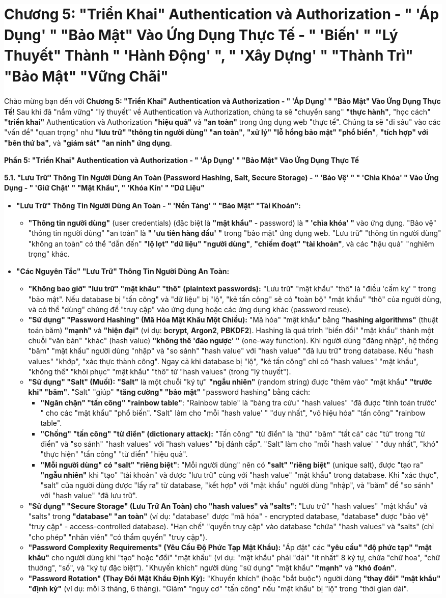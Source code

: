 # Chương 5: "Triển Khai" Authentication và Authorization - " 'Áp Dụng' " "Bảo Mật" Vào Ứng Dụng Thực Tế - " 'Biến' " "Lý Thuyết" Thành " 'Hành Động' ", " 'Xây Dựng' " "Thành Trì" "Bảo Mật" "Vững Chãi"

Chào mừng bạn đến với **Chương 5: "Triển Khai" Authentication và Authorization - " 'Áp Dụng' " "Bảo Mật" Vào Ứng Dụng Thực Tế**! Sau khi đã "nắm vững" "lý thuyết" về Authentication và Authorization, chúng ta sẽ "chuyển sang" **"thực hành"**, "học cách" **"triển khai"** Authentication và Authorization **"hiệu quả"** và **"an toàn"** trong ứng dụng web "thực tế". Chúng ta sẽ "đi sâu" vào các "vấn đề" "quan trọng" như **"lưu trữ" "thông tin người dùng" "an toàn"**, **"xử lý" "lỗ hổng bảo mật" "phổ biến"**, **"tích hợp" với "bên thứ ba"**, và **"giám sát" "an ninh" ứng dụng**.

**Phần 5: "Triển Khai" Authentication và Authorization - " 'Áp Dụng' " "Bảo Mật" Vào Ứng Dụng Thực Tế**

**5.1. "Lưu Trữ" Thông Tin Người Dùng An Toàn (Password Hashing, Salt, Secure Storage) - " 'Bảo Vệ' " " 'Chìa Khóa' " Vào Ứng Dụng - " 'Giữ Chặt' " "Mật Khẩu", " 'Khóa Kín' " "Dữ Liệu"**

-   **"Lưu Trữ" Thông Tin Người Dùng An Toàn - " 'Nền Tảng' " "Bảo Mật" "Tài Khoản":**

    -   **"Thông tin người dùng"** (user credentials) (đặc biệt là **"mật khẩu"** - password) là **" 'chìa khóa' "** vào ứng dụng. "Bảo vệ" "thông tin người dùng" "an toàn" là **" 'ưu tiên hàng đầu' "** trong "bảo mật" ứng dụng web. "Lưu trữ" "thông tin người dùng" "không an toàn" có thể "dẫn đến" **"lộ lọt" "dữ liệu" "người dùng"**, **"chiếm đoạt" "tài khoản"**, và các "hậu quả" "nghiêm trọng" khác.

-   **"Các Nguyên Tắc" "Lưu Trữ" Thông Tin Người Dùng An Toàn:**

    -   **"Không bao giờ" "lưu trữ" "mật khẩu" "thô" (plaintext passwords):** "Lưu trữ" "mật khẩu" "thô" là "điều 'cấm kỵ' " trong "bảo mật". Nếu database bị "tấn công" và "dữ liệu" bị "lộ", "kẻ tấn công" sẽ có "toàn bộ" "mật khẩu" "thô" của người dùng, và có thể "dùng" chúng để "truy cập" vào ứng dụng hoặc các ứng dụng khác (password reuse).
    -   **"Sử dụng" "Password Hashing" (Mã Hóa Mật Khẩu Một Chiều):** "Mã hóa" "mật khẩu" bằng **"hashing algorithms"** (thuật toán băm) **"mạnh"** và **"hiện đại"** (ví dụ: **bcrypt**, **Argon2**, **PBKDF2**). Hashing là quá trình "biến đổi" "mật khẩu" thành một chuỗi "văn bản" "khác" (hash value) **"không thể 'đảo ngược' "** (one-way function). Khi người dùng "đăng nhập", hệ thống "băm" "mật khẩu" người dùng "nhập" và "so sánh" "hash value" với "hash value" "đã lưu trữ" trong database. Nếu "hash values" "khớp", "xác thực thành công". Ngay cả khi database bị "lộ", "kẻ tấn công" chỉ có "hash values" "mật khẩu", "không thể" "khôi phục" "mật khẩu" "thô" từ "hash values" (trong "lý thuyết").
    -   **"Sử dụng" "Salt" (Muối):** **"Salt"** là một chuỗi "ký tự" **"ngẫu nhiên"** (random string) được "thêm vào" "mật khẩu" **"trước khi" "băm"**. "Salt" "giúp" **"tăng cường" "bảo mật"** "password hashing" bằng cách:
        -   **"Ngăn chặn" "tấn công" "rainbow table"**: "Rainbow table" là "bảng tra cứu" "hash values" "đã được "tính toán trước' " cho các "mật khẩu" "phổ biến". "Salt" làm cho "mỗi "hash value' " "duy nhất", "vô hiệu hóa" "tấn công" "rainbow table".
        -   **"Chống" "tấn công" "từ điển" (dictionary attack):** "Tấn công" "từ điển" là "thử" "băm" "tất cả" các "từ" trong "từ điển" và "so sánh" "hash values" với "hash values" "bị đánh cắp". "Salt" làm cho "mỗi "hash value' " "duy nhất", "khó" "thực hiện" "tấn công" "từ điển" "hiệu quả".
        -   **"Mỗi người dùng" có "salt" "riêng biệt"**: "Mỗi người dùng" nên có **"salt" "riêng biệt"** (unique salt), được "tạo ra" **"ngẫu nhiên"** khi "tạo" "tài khoản" và được "lưu trữ" cùng với "hash value" "mật khẩu" trong database. Khi "xác thực", "salt" của người dùng được "lấy ra" từ database, "kết hợp" với "mật khẩu" người dùng "nhập", và "băm" để "so sánh" với "hash value" "đã lưu trữ".
    -   **"Sử dụng" "Secure Storage" (Lưu Trữ An Toàn) cho "hash values" và "salts":** "Lưu trữ" "hash values" "mật khẩu" và "salts" trong **"database" "an toàn"** (ví dụ: "database" được "mã hóa" - encrypted database, "database" được "bảo vệ" "truy cập" - access-controlled database). "Hạn chế" "quyền truy cập" vào database "chứa" "hash values" và "salts" (chỉ "cho phép" "nhân viên" "có thẩm quyền" "truy cập").
    -   **"Password Complexity Requirements" (Yêu Cầu Độ Phức Tạp Mật Khẩu):** "Áp đặt" các **"yêu cầu" "độ phức tạp" "mật khẩu"** cho người dùng khi "tạo" hoặc "đổi" "mật khẩu" (ví dụ: "mật khẩu" phải "dài" "ít nhất" 8 ký tự, chứa "chữ hoa", "chữ thường", "số", và "ký tự đặc biệt"). "Khuyến khích" người dùng "sử dụng" "mật khẩu" **"mạnh"** và **"khó đoán"**.
    -   **"Password Rotation" (Thay Đổi Mật Khẩu Định Kỳ):** "Khuyến khích" (hoặc "bắt buộc") người dùng **"thay đổi" "mật khẩu" "định kỳ"** (ví dụ: mỗi 3 tháng, 6 tháng). "Giảm" "nguy cơ" "tấn công" nếu "mật khẩu" bị "lộ" trong "thời gian dài".